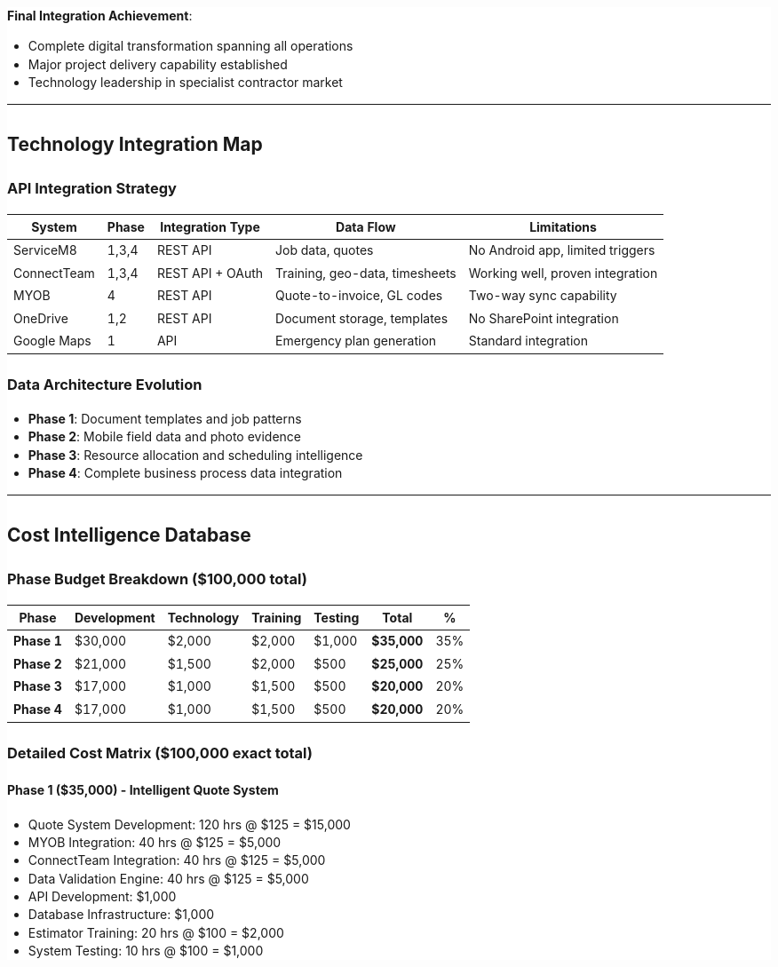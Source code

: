 **Final Integration Achievement**:
- Complete digital transformation spanning all operations
- Major project delivery capability established
- Technology leadership in specialist contractor market

---

## Technology Integration Map

### API Integration Strategy
| System | Phase | Integration Type | Data Flow | Limitations |
|--------|-------|------------------|-----------|-------------|
| ServiceM8 | 1,3,4 | REST API | Job data, quotes | No Android app, limited triggers |
| ConnectTeam | 1,3,4 | REST API + OAuth | Training, geo-data, timesheets | Working well, proven integration |
| MYOB | 4 | REST API | Quote-to-invoice, GL codes | Two-way sync capability |
| OneDrive | 1,2 | REST API | Document storage, templates | No SharePoint integration |
| Google Maps | 1 | API | Emergency plan generation | Standard integration |

### Data Architecture Evolution
- **Phase 1**: Document templates and job patterns
- **Phase 2**: Mobile field data and photo evidence
- **Phase 3**: Resource allocation and scheduling intelligence
- **Phase 4**: Complete business process data integration

---

## Cost Intelligence Database

### Phase Budget Breakdown ($100,000 total)

| Phase | Development | Technology | Training | Testing | Total | % |
|-------|-------------|-----------|----------|---------|--------|---|
| **Phase 1** | $30,000 | $2,000 | $2,000 | $1,000 | **$35,000** | 35% |
| **Phase 2** | $21,000 | $1,500 | $2,000 | $500 | **$25,000** | 25% |
| **Phase 3** | $17,000 | $1,000 | $1,500 | $500 | **$20,000** | 20% |
| **Phase 4** | $17,000 | $1,000 | $1,500 | $500 | **$20,000** | 20% |

### Detailed Cost Matrix ($100,000 exact total)

#### Phase 1 ($35,000) - Intelligent Quote System
- Quote System Development: 120 hrs @ $125 = $15,000
- MYOB Integration: 40 hrs @ $125 = $5,000
- ConnectTeam Integration: 40 hrs @ $125 = $5,000
- Data Validation Engine: 40 hrs @ $125 = $5,000
- API Development: $1,000
- Database Infrastructure: $1,000
- Estimator Training: 20 hrs @ $100 = $2,000
- System Testing: 10 hrs @ $100 = $1,000
